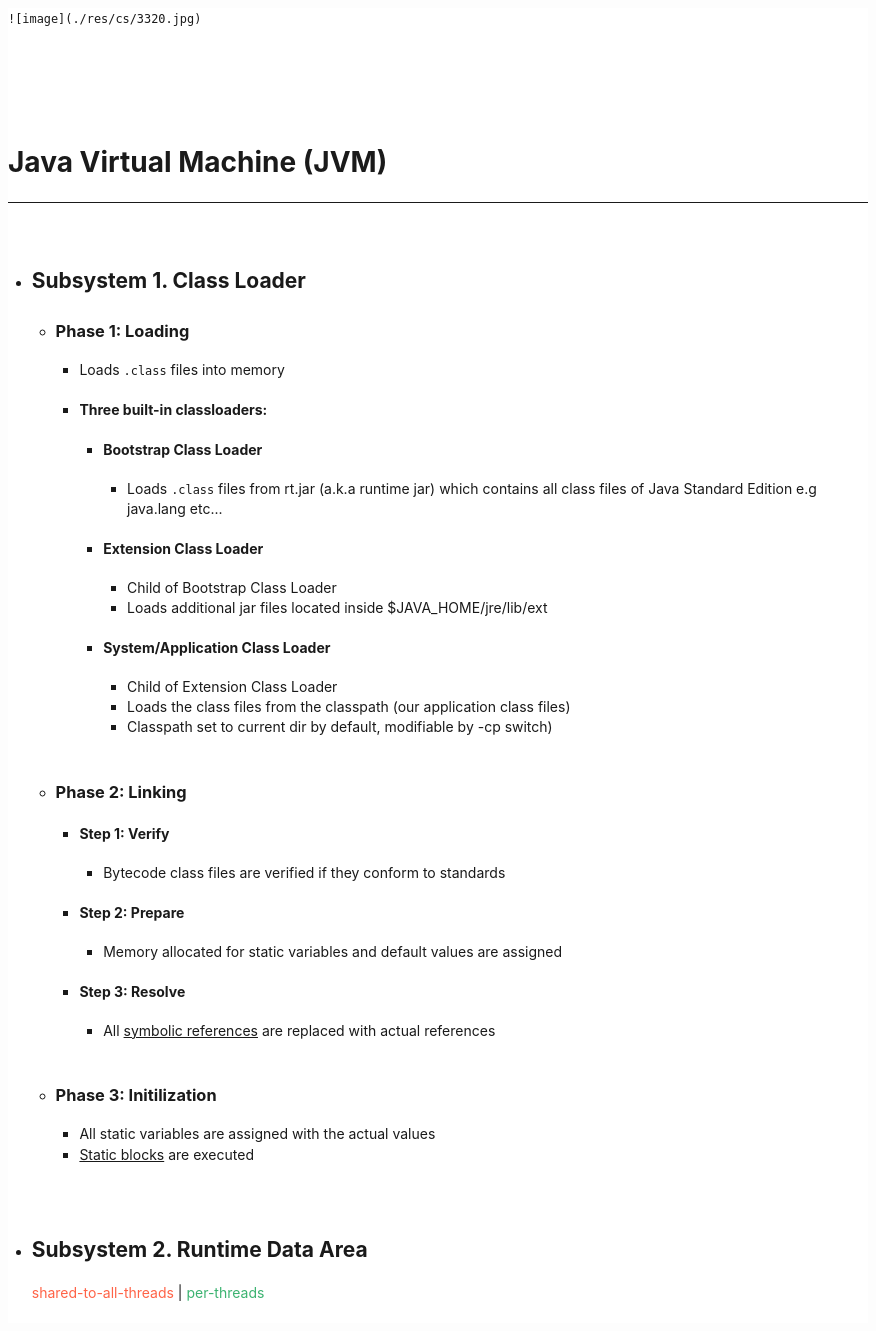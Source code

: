     ![image](./res/cs/3320.jpg)



<br><br><br>
# Java Virtual Machine (JVM)
---
<br>

* ## Subsystem 1. Class Loader
    * ### Phase 1: Loading
        * Loads ```.class``` files into memory

        * #### Three built-in classloaders:
            * #### Bootstrap Class Loader
                * Loads ```.class``` files from rt.jar (a.k.a runtime jar)  which contains all class files of Java Standard Edition e.g java.lang etc...
            * #### Extension Class Loader
                * Child of Bootstrap Class Loader
                * Loads additional jar files located inside $JAVA_HOME/jre/lib/ext
            * #### System/Application Class Loader
                * Child of Extension Class Loader
                * Loads the class files from the classpath (our application class files) 
                * Classpath set to current dir by default, modifiable by -cp switch)
    <br><br>
    * ### Phase 2: Linking
        * #### Step 1: Verify
            * Bytecode class files are verified if they conform to standards 
        * #### Step 2: Prepare
            * Memory allocated for static variables and default values are assigned 
        * #### Step 3: Resolve
            * All [symbolic references](#symbolic-reference) are replaced with actual references
    <br><br>
    * ### Phase 3: Initilization
        * All static variables are assigned with the actual values
        * [Static blocks](#Static-block) are executed 
  <br><br><br>
* ## Subsystem 2. Runtime Data Area 
    <span style="color:Tomato">shared-to-all-threads</span> | <span style="color:MediumSeaGreen">per-threads</span> <br><br>
